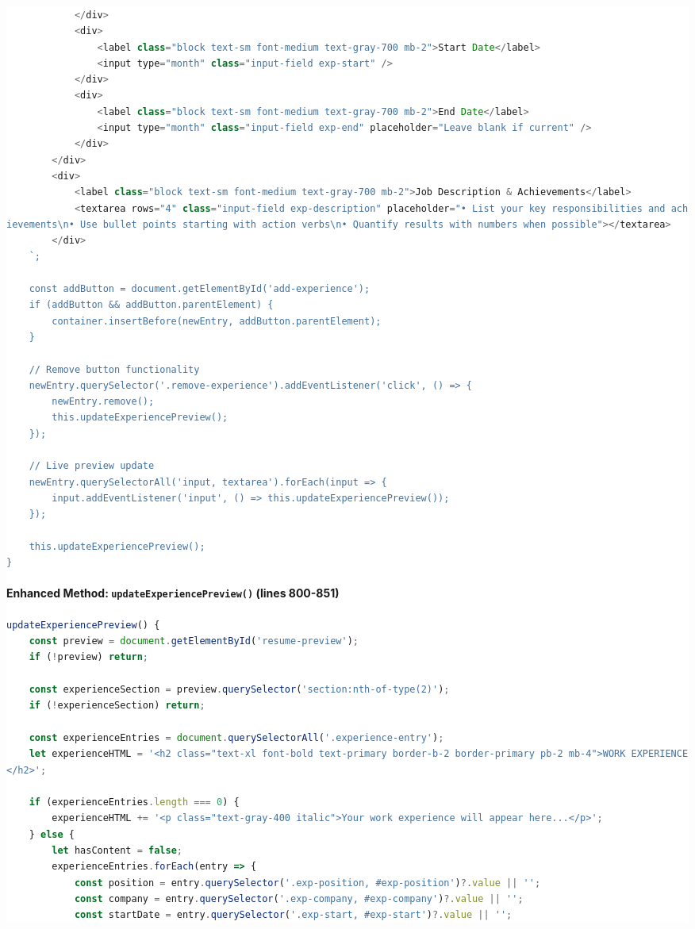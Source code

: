 ```javascript
            </div>
            <div>
                <label class="block text-sm font-medium text-gray-700 mb-2">Start Date</label>
                <input type="month" class="input-field exp-start" />
            </div>
            <div>
                <label class="block text-sm font-medium text-gray-700 mb-2">End Date</label>
                <input type="month" class="input-field exp-end" placeholder="Leave blank if current" />
            </div>
        </div>
        <div>
            <label class="block text-sm font-medium text-gray-700 mb-2">Job Description & Achievements</label>
            <textarea rows="4" class="input-field exp-description" placeholder="• List your key responsibilities and achievements\n• Use bullet points starting with action verbs\n• Quantify results with numbers when possible"></textarea>
        </div>
    `;
    
    const addButton = document.getElementById('add-experience');
    if (addButton && addButton.parentElement) {
        container.insertBefore(newEntry, addButton.parentElement);
    }
    
    // Remove button functionality
    newEntry.querySelector('.remove-experience').addEventListener('click', () => {
        newEntry.remove();
        this.updateExperiencePreview();
    });
    
    // Live preview update
    newEntry.querySelectorAll('input, textarea').forEach(input => {
        input.addEventListener('input', () => this.updateExperiencePreview());
    });
    
    this.updateExperiencePreview();
}
```

#### **Enhanced Method:** `updateExperiencePreview()` (lines 800-851)
```javascript
updateExperiencePreview() {
    const preview = document.getElementById('resume-preview');
    if (!preview) return;

    const experienceSection = preview.querySelector('section:nth-of-type(2)');
    if (!experienceSection) return;

    const experienceEntries = document.querySelectorAll('.experience-entry');
    let experienceHTML = '<h2 class="text-xl font-bold text-primary border-b-2 border-primary pb-2 mb-4">WORK EXPERIENCE</h2>';

    if (experienceEntries.length === 0) {
        experienceHTML += '<p class="text-gray-400 italic">Your work experience will appear here...</p>';
    } else {
        let hasContent = false;
        experienceEntries.forEach(entry => {
            const position = entry.querySelector('.exp-position, #exp-position')?.value || '';
            const company = entry.querySelector('.exp-company, #exp-company')?.value || '';
            const startDate = entry.querySelector('.exp-start, #exp-start')?.value || '';
```